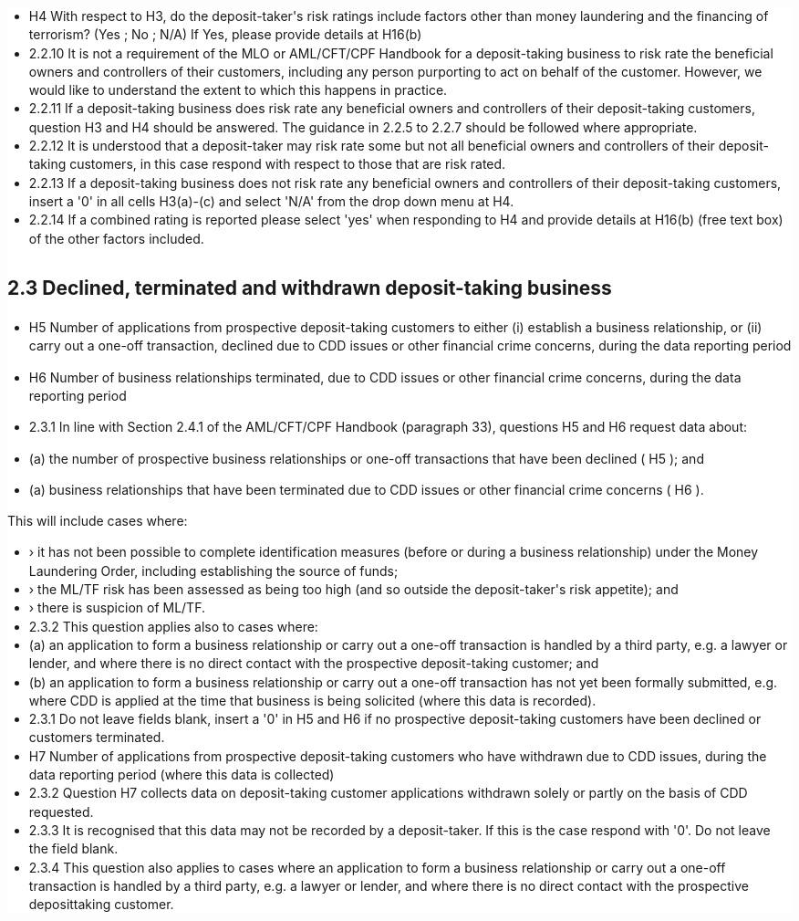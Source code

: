 - H4 With respect to H3, do the deposit-taker's risk ratings include factors other than money laundering and the financing of terrorism? (Yes ; No ; N/A) If Yes, please provide details at H16(b)
- 2.2.10 It is not a requirement of the MLO or AML/CFT/CPF Handbook for a deposit-taking business to risk rate the beneficial owners and controllers of their customers, including any person purporting to act on behalf of the customer. However, we would like to understand the extent to which this happens in practice.
- 2.2.11 If a deposit-taking business does risk rate any beneficial owners and controllers of their deposit-taking customers, question H3 and H4 should be answered. The guidance in 2.2.5 to 2.2.7 should be followed where appropriate.
- 2.2.12 It is understood that a deposit-taker may risk rate some but not all beneficial owners and controllers of their deposit-taking customers, in this case respond with respect to those that are risk rated.
- 2.2.13 If a deposit-taking business does not risk rate any beneficial owners and controllers of their deposit-taking customers, insert a '0' in all cells H3(a)-(c) and select 'N/A' from the drop down menu at H4.
- 2.2.14 If a combined rating is reported please select 'yes' when responding to H4 and provide details at H16(b) (free text box) of the other factors included.

## 2.3 Declined, terminated and withdrawn deposit-taking business

- H5 Number of applications from prospective deposit-taking customers to either (i) establish a business relationship, or (ii) carry out a one-off transaction, declined due to CDD issues or other financial crime concerns, during the data reporting period
- H6 Number of business relationships terminated, due to CDD issues or other financial crime concerns, during the data reporting period
- 2.3.1 In line with Section 2.4.1 of the AML/CFT/CPF Handbook (paragraph 33), questions H5 and H6 request data about:

- (a) the number of prospective business relationships or one-off transactions that have been declined ( H5 ); and
- (a) business relationships that have been terminated due to CDD issues or other financial crime concerns ( H6 ).

This will include cases where:

- › it has not been possible to complete identification measures (before or during a business relationship) under the Money Laundering Order, including establishing the source of funds;
- › the ML/TF risk has been assessed as being too high (and so outside the deposit-taker's risk appetite); and
- › there is suspicion of ML/TF.
- 2.3.2 This question applies also to cases where:
- (a) an application to form a business relationship or carry out a one-off transaction is handled by a third party, e.g. a lawyer or lender, and where there is no direct contact with the prospective deposit-taking customer; and
- (b) an application to form a business relationship or carry out a one-off transaction has not yet been formally submitted, e.g. where CDD is applied at the time that business is being solicited (where this data is recorded).
- 2.3.1 Do not leave fields blank, insert a '0' in H5 and H6 if no prospective deposit-taking customers have been declined or customers terminated.
- H7 Number of applications from prospective deposit-taking customers who have withdrawn due to CDD issues, during the data reporting period (where this data is collected)
- 2.3.2 Question H7 collects data on deposit-taking customer applications withdrawn solely or partly on the basis of CDD requested.
- 2.3.3 It is recognised that this data may not be recorded by a deposit-taker. If this is the case respond with '0'. Do not leave the field blank.
- 2.3.4 This question also applies to cases where an application to form a business relationship or carry out a one-off transaction is handled by a third party, e.g. a lawyer or lender, and where there is no direct contact with the prospective deposittaking customer.
